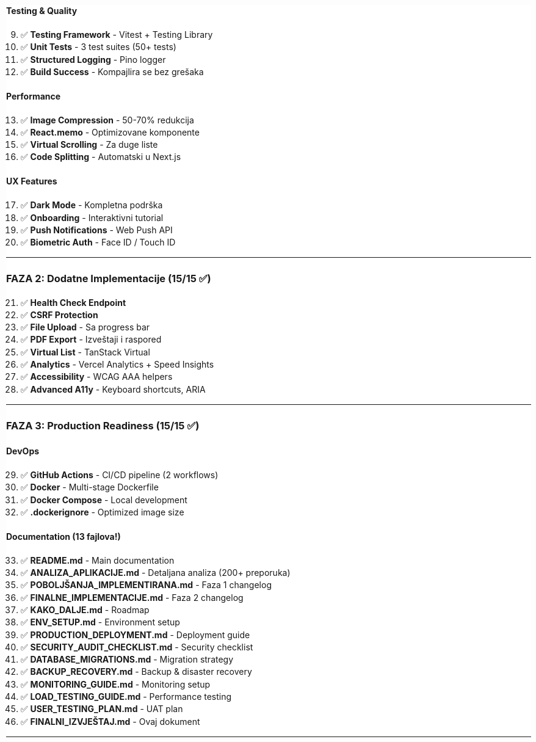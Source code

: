 #### Testing & Quality
9. ✅ **Testing Framework** - Vitest + Testing Library
10. ✅ **Unit Tests** - 3 test suites (50+ tests)
11. ✅ **Structured Logging** - Pino logger
12. ✅ **Build Success** - Kompajlira se bez grešaka

#### Performance
13. ✅ **Image Compression** - 50-70% redukcija
14. ✅ **React.memo** - Optimizovane komponente
15. ✅ **Virtual Scrolling** - Za duge liste
16. ✅ **Code Splitting** - Automatski u Next.js

#### UX Features
17. ✅ **Dark Mode** - Kompletna podrška
18. ✅ **Onboarding** - Interaktivni tutorial
19. ✅ **Push Notifications** - Web Push API
20. ✅ **Biometric Auth** - Face ID / Touch ID

---

### FAZA 2: Dodatne Implementacije (15/15 ✅)

21. ✅ **Health Check Endpoint**
22. ✅ **CSRF Protection**
23. ✅ **File Upload** - Sa progress bar
24. ✅ **PDF Export** - Izveštaji i raspored
25. ✅ **Virtual List** - TanStack Virtual
26. ✅ **Analytics** - Vercel Analytics + Speed Insights
27. ✅ **Accessibility** - WCAG AAA helpers
28. ✅ **Advanced A11y** - Keyboard shortcuts, ARIA

---

### FAZA 3: Production Readiness (15/15 ✅)

#### DevOps
29. ✅ **GitHub Actions** - CI/CD pipeline (2 workflows)
30. ✅ **Docker** - Multi-stage Dockerfile
31. ✅ **Docker Compose** - Local development
32. ✅ **.dockerignore** - Optimized image size

#### Documentation (13 fajlova!)
33. ✅ **README.md** - Main documentation
34. ✅ **ANALIZA_APLIKACIJE.md** - Detaljana analiza (200+ preporuka)
35. ✅ **POBOLJŠANJA_IMPLEMENTIRANA.md** - Faza 1 changelog
36. ✅ **FINALNE_IMPLEMENTACIJE.md** - Faza 2 changelog
37. ✅ **KAKO_DALJE.md** - Roadmap
38. ✅ **ENV_SETUP.md** - Environment setup
39. ✅ **PRODUCTION_DEPLOYMENT.md** - Deployment guide
40. ✅ **SECURITY_AUDIT_CHECKLIST.md** - Security checklist
41. ✅ **DATABASE_MIGRATIONS.md** - Migration strategy
42. ✅ **BACKUP_RECOVERY.md** - Backup & disaster recovery
43. ✅ **MONITORING_GUIDE.md** - Monitoring setup
44. ✅ **LOAD_TESTING_GUIDE.md** - Performance testing
45. ✅ **USER_TESTING_PLAN.md** - UAT plan
46. ✅ **FINALNI_IZVJEŠTAJ.md** - Ovaj dokument

---